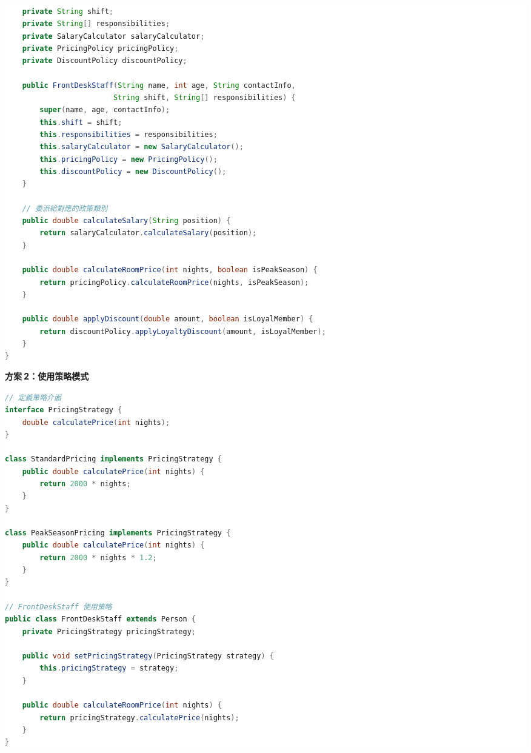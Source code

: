 ```java
    private String shift;
    private String[] responsibilities;
    private SalaryCalculator salaryCalculator;
    private PricingPolicy pricingPolicy;
    private DiscountPolicy discountPolicy;
    
    public FrontDeskStaff(String name, int age, String contactInfo, 
                         String shift, String[] responsibilities) {
        super(name, age, contactInfo);
        this.shift = shift;
        this.responsibilities = responsibilities;
        this.salaryCalculator = new SalaryCalculator();
        this.pricingPolicy = new PricingPolicy();
        this.discountPolicy = new DiscountPolicy();
    }
    
    // 委派給對應的政策類別
    public double calculateSalary(String position) {
        return salaryCalculator.calculateSalary(position);
    }
    
    public double calculateRoomPrice(int nights, boolean isPeakSeason) {
        return pricingPolicy.calculateRoomPrice(nights, isPeakSeason);
    }
    
    public double applyDiscount(double amount, boolean isLoyalMember) {
        return discountPolicy.applyLoyaltyDiscount(amount, isLoyalMember);
    }
}
```

**方案 2：使用策略模式**
```java
// 定義策略介面
interface PricingStrategy {
    double calculatePrice(int nights);
}

class StandardPricing implements PricingStrategy {
    public double calculatePrice(int nights) {
        return 2000 * nights;
    }
}

class PeakSeasonPricing implements PricingStrategy {
    public double calculatePrice(int nights) {
        return 2000 * nights * 1.2;
    }
}

// FrontDeskStaff 使用策略
public class FrontDeskStaff extends Person {
    private PricingStrategy pricingStrategy;
    
    public void setPricingStrategy(PricingStrategy strategy) {
        this.pricingStrategy = strategy;
    }
    
    public double calculateRoomPrice(int nights) {
        return pricingStrategy.calculatePrice(nights);
    }
}
```
